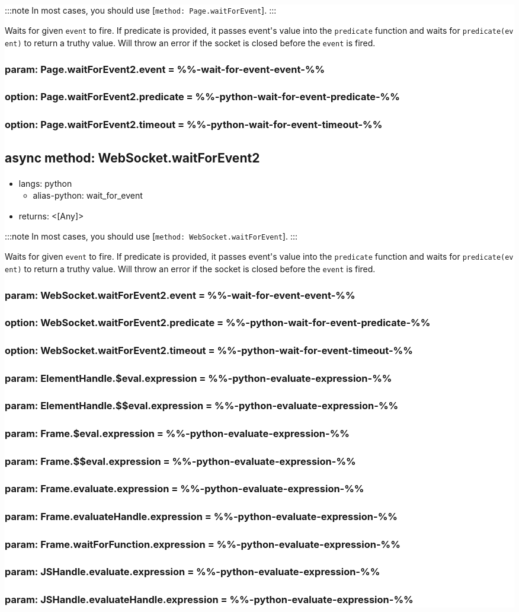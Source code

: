 :::note
In most cases, you should use [`method: Page.waitForEvent`].
:::

Waits for given `event` to fire. If predicate is provided, it passes
event's value into the `predicate` function and waits for `predicate(event)` to return a truthy value.
Will throw an error if the socket is closed before the `event` is fired.

### param: Page.waitForEvent2.event = %%-wait-for-event-event-%%
### option: Page.waitForEvent2.predicate = %%-python-wait-for-event-predicate-%%
### option: Page.waitForEvent2.timeout = %%-python-wait-for-event-timeout-%%

## async method: WebSocket.waitForEvent2
* langs: python
  - alias-python: wait_for_event
- returns: <[Any]>

:::note
In most cases, you should use [`method: WebSocket.waitForEvent`].
:::

Waits for given `event` to fire. If predicate is provided, it passes
event's value into the `predicate` function and waits for `predicate(event)` to return a truthy value.
Will throw an error if the socket is closed before the `event` is fired.

### param: WebSocket.waitForEvent2.event = %%-wait-for-event-event-%%
### option: WebSocket.waitForEvent2.predicate = %%-python-wait-for-event-predicate-%%
### option: WebSocket.waitForEvent2.timeout = %%-python-wait-for-event-timeout-%%

### param: ElementHandle.$eval.expression = %%-python-evaluate-expression-%%
### param: ElementHandle.$$eval.expression = %%-python-evaluate-expression-%%
### param: Frame.$eval.expression = %%-python-evaluate-expression-%%
### param: Frame.$$eval.expression = %%-python-evaluate-expression-%%
### param: Frame.evaluate.expression = %%-python-evaluate-expression-%%
### param: Frame.evaluateHandle.expression = %%-python-evaluate-expression-%%
### param: Frame.waitForFunction.expression = %%-python-evaluate-expression-%%
### param: JSHandle.evaluate.expression = %%-python-evaluate-expression-%%
### param: JSHandle.evaluateHandle.expression = %%-python-evaluate-expression-%%